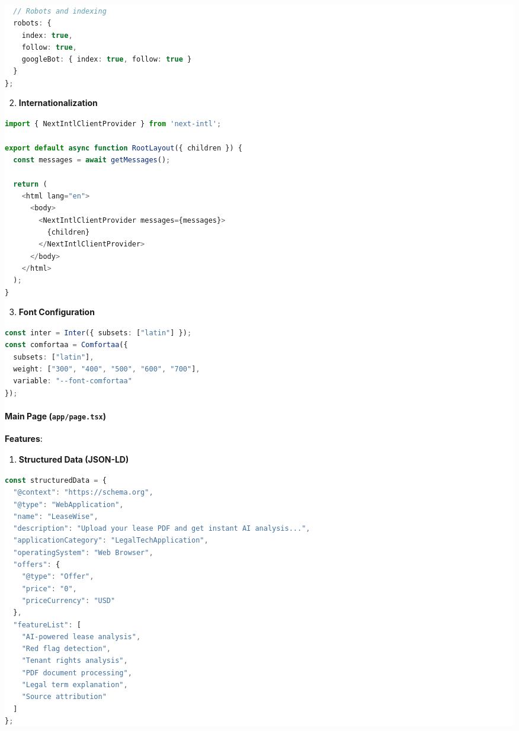 ```typescript
  // Robots and indexing
  robots: {
    index: true,
    follow: true,
    googleBot: { index: true, follow: true }
  }
};
```

2. **Internationalization**
```typescript
import { NextIntlClientProvider } from 'next-intl';

export default async function RootLayout({ children }) {
  const messages = await getMessages();
  
  return (
    <html lang="en">
      <body>
        <NextIntlClientProvider messages={messages}>
          {children}
        </NextIntlClientProvider>
      </body>
    </html>
  );
}
```

3. **Font Configuration**
```typescript
const inter = Inter({ subsets: ["latin"] });
const comfortaa = Comfortaa({ 
  subsets: ["latin"],
  weight: ["300", "400", "500", "600", "700"],
  variable: "--font-comfortaa"
});
```

#### Main Page (`app/page.tsx`)

**Features**:

1. **Structured Data (JSON-LD)**
```typescript
const structuredData = {
  "@context": "https://schema.org",
  "@type": "WebApplication",
  "name": "LeaseWise",
  "description": "Upload your lease PDF and get instant AI analysis...",
  "applicationCategory": "LegalTechApplication",
  "operatingSystem": "Web Browser",
  "offers": {
    "@type": "Offer",
    "price": "0",
    "priceCurrency": "USD"
  },
  "featureList": [
    "AI-powered lease analysis",
    "Red flag detection",
    "Tenant rights analysis",
    "PDF document processing",
    "Legal term explanation",
    "Source attribution"
  ]
};
```